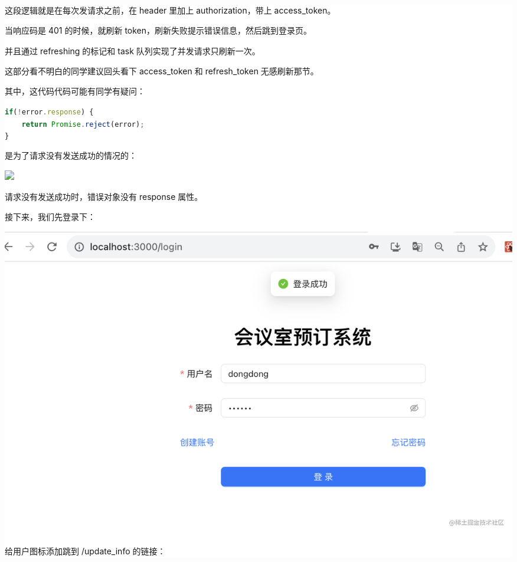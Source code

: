 这段逻辑就是在每次发请求之前，在 header 里加上 authorization，带上 access_token。

当响应码是 401 的时候，就刷新 token，刷新失败提示错误信息，然后跳到登录页。

并且通过 refreshing 的标记和 task 队列实现了并发请求只刷新一次。

这部分看不明白的同学建议回头看下 access_token 和 refresh_token 无感刷新那节。

其中，这代码代码可能有同学有疑问：

```javascript
if(!error.response) {
    return Promise.reject(error);
}
```
是为了请求没有发送成功的情况的：

![](./image/第92章—会议室预订系统：用户管理模块--用户端信息修改页面-49.image#?w=662&h=316&s=62598&e=png&b=fefcfc.png)

请求没有发送成功时，错误对象没有 response 属性。

接下来，我们先登录下：

![](./image/第92章—会议室预订系统：用户管理模块--用户端信息修改页面-50.png)

给用户图标添加跳到 /update_info 的链接：
